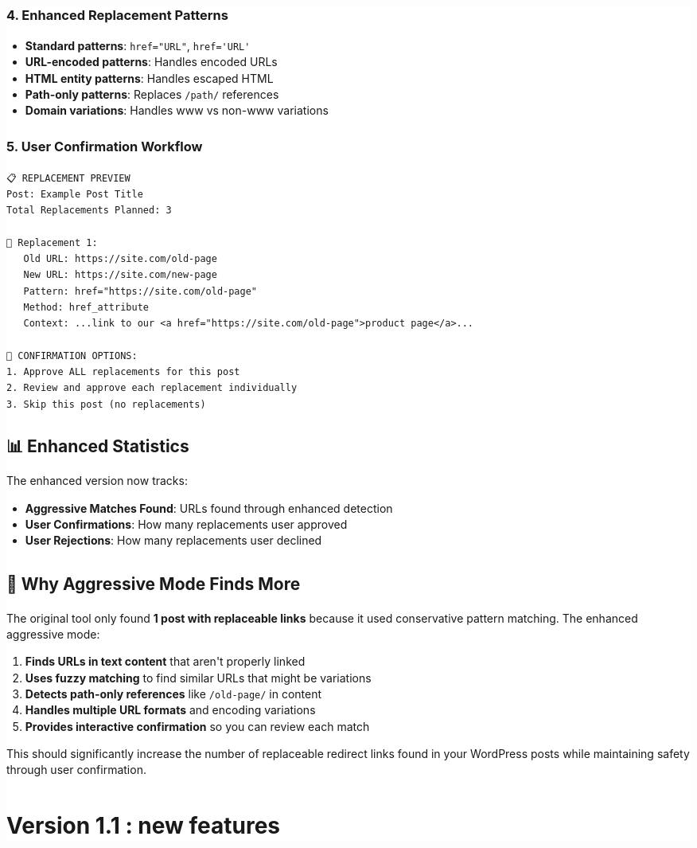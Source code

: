
### **4. Enhanced Replacement Patterns**

- **Standard patterns**: `href="URL"`, `href='URL'`
- **URL-encoded patterns**: Handles encoded URLs
- **HTML entity patterns**: Handles escaped HTML
- **Path-only patterns**: Replaces `/path/` references
- **Domain variations**: Handles www vs non-www variations


### **5. User Confirmation Workflow**

```
📋 REPLACEMENT PREVIEW
Post: Example Post Title
Total Replacements Planned: 3

🔄 Replacement 1:
   Old URL: https://site.com/old-page
   New URL: https://site.com/new-page
   Pattern: href="https://site.com/old-page"
   Method: href_attribute
   Context: ...link to our <a href="https://site.com/old-page">product page</a>...

🤔 CONFIRMATION OPTIONS:
1. Approve ALL replacements for this post
2. Review and approve each replacement individually  
3. Skip this post (no replacements)
```


## 📊 **Enhanced Statistics**

The enhanced version now tracks:

- **Aggressive Matches Found**: URLs found through enhanced detection
- **User Confirmations**: How many replacements user approved
- **User Rejections**: How many replacements user declined


## 🎯 **Why Aggressive Mode Finds More**

The original tool only found **1 post with replaceable links** because it used conservative pattern matching. The enhanced aggressive mode:

1. **Finds URLs in text content** that aren't properly linked
2. **Uses fuzzy matching** to find similar URLs that might be variations
3. **Detects path-only references** like `/old-page/` in content
4. **Handles multiple URL formats** and encoding variations
5. **Provides interactive confirmation** so you can review each match

This should significantly increase the number of replaceable redirect links found in your WordPress posts while maintaining safety through user confirmation.

# Version 1.1 : new features

